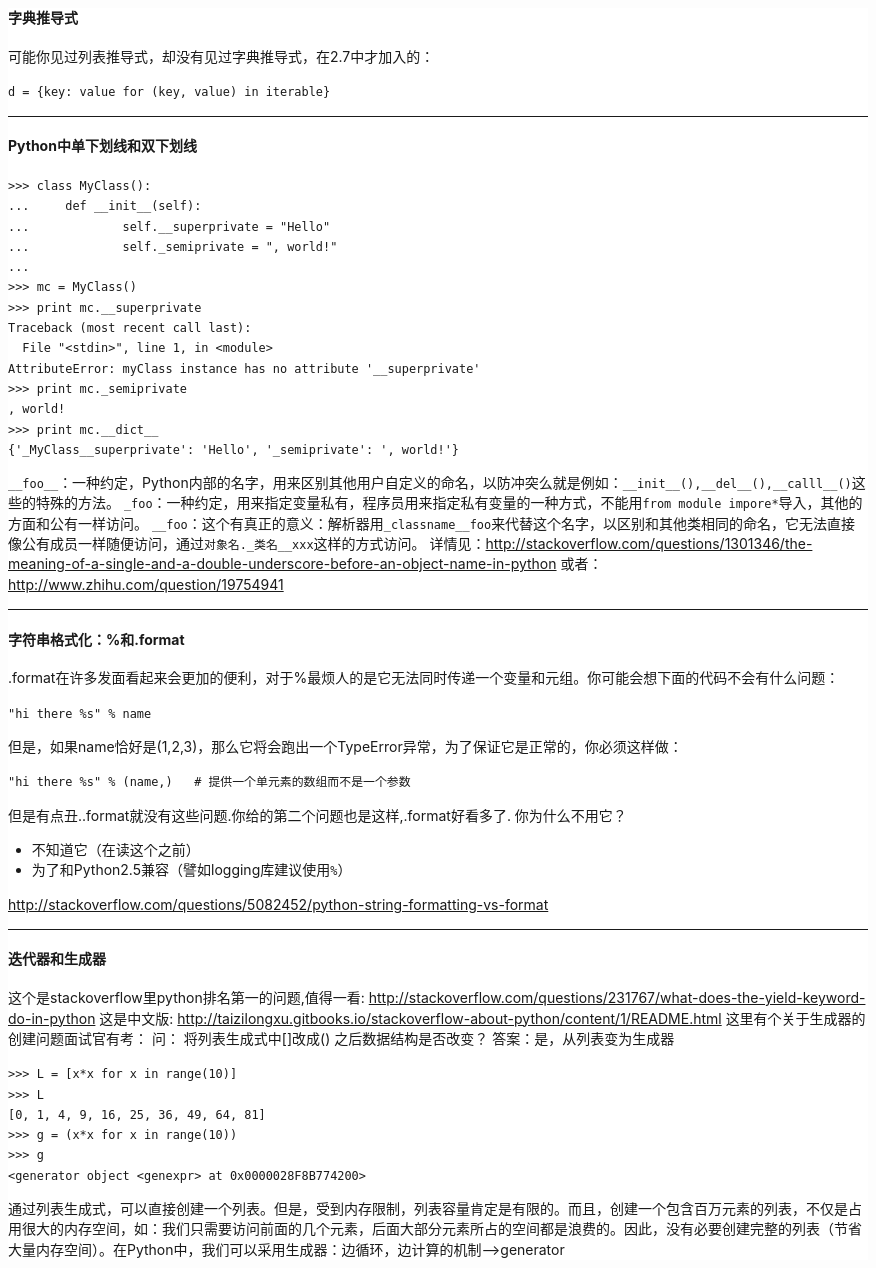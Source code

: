 #### 字典推导式
可能你见过列表推导式，却没有见过字典推导式，在2.7中才加入的：
```
d = {key: value for (key, value) in iterable}
```
---
#### Python中单下划线和双下划线
```
>>> class MyClass():
...     def __init__(self):
...             self.__superprivate = "Hello"
...             self._semiprivate = ", world!"
...
>>> mc = MyClass()
>>> print mc.__superprivate
Traceback (most recent call last):
  File "<stdin>", line 1, in <module>
AttributeError: myClass instance has no attribute '__superprivate'
>>> print mc._semiprivate
, world!
>>> print mc.__dict__
{'_MyClass__superprivate': 'Hello', '_semiprivate': ', world!'}
```
``__foo__``：一种约定，Python内部的名字，用来区别其他用户自定义的命名，以防冲突么就是例如：``__init__(),__del__(),__calll__()``这些的特殊的方法。
``_foo``：一种约定，用来指定变量私有，程序员用来指定私有变量的一种方式，不能用``from module impore*``导入，其他的方面和公有一样访问。
``__foo``：这个有真正的意义：解析器用``_classname__foo``来代替这个名字，以区别和其他类相同的命名，它无法直接像公有成员一样随便访问，通过``对象名._类名__xxx``这样的方式访问。
详情见：http://stackoverflow.com/questions/1301346/the-meaning-of-a-single-and-a-double-underscore-before-an-object-name-in-python
或者：http://www.zhihu.com/question/19754941

---
#### 字符串格式化：%和.format
.format在许多发面看起来会更加的便利，对于%最烦人的是它无法同时传递一个变量和元组。你可能会想下面的代码不会有什么问题：
```
"hi there %s" % name
```
但是，如果name恰好是(1,2,3)，那么它将会跑出一个TypeError异常，为了保证它是正常的，你必须这样做：
```
"hi there %s" % (name,)   # 提供一个单元素的数组而不是一个参数
```
但是有点丑..format就没有这些问题.你给的第二个问题也是这样,.format好看多了.
你为什么不用它？
- 不知道它（在读这个之前）
- 为了和Python2.5兼容（譬如logging库建议使用``%``）


http://stackoverflow.com/questions/5082452/python-string-formatting-vs-format

---
#### 迭代器和生成器
这个是stackoverflow里python排名第一的问题,值得一看: http://stackoverflow.com/questions/231767/what-does-the-yield-keyword-do-in-python
这是中文版: http://taizilongxu.gitbooks.io/stackoverflow-about-python/content/1/README.html
这里有个关于生成器的创建问题面试官有考： 问： 将列表生成式中[]改成() 之后数据结构是否改变？ 答案：是，从列表变为生成器
```
>>> L = [x*x for x in range(10)]
>>> L
[0, 1, 4, 9, 16, 25, 36, 49, 64, 81]
>>> g = (x*x for x in range(10))
>>> g
<generator object <genexpr> at 0x0000028F8B774200>
```
通过列表生成式，可以直接创建一个列表。但是，受到内存限制，列表容量肯定是有限的。而且，创建一个包含百万元素的列表，不仅是占用很大的内存空间，如：我们只需要访问前面的几个元素，后面大部分元素所占的空间都是浪费的。因此，没有必要创建完整的列表（节省大量内存空间）。在Python中，我们可以采用生成器：边循环，边计算的机制—>generator
